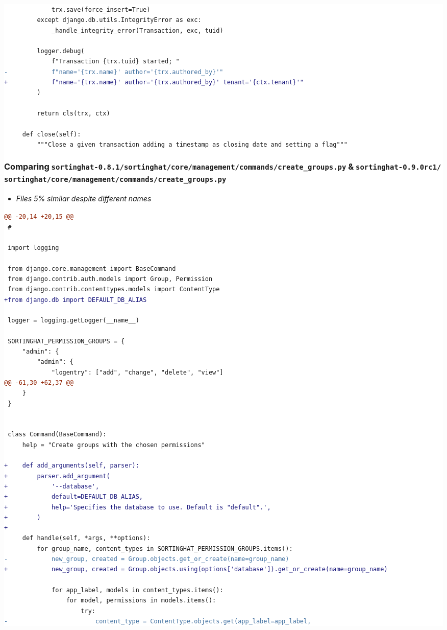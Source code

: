 ```diff
             trx.save(force_insert=True)
         except django.db.utils.IntegrityError as exc:
             _handle_integrity_error(Transaction, exc, tuid)
 
         logger.debug(
             f"Transaction {trx.tuid} started; "
-            f"name='{trx.name}' author='{trx.authored_by}'"
+            f"name='{trx.name}' author='{trx.authored_by}' tenant='{ctx.tenant}'"
         )
 
         return cls(trx, ctx)
 
     def close(self):
         """Close a given transaction adding a timestamp as closing date and setting a flag"""
```

### Comparing `sortinghat-0.8.1/sortinghat/core/management/commands/create_groups.py` & `sortinghat-0.9.0rc1/sortinghat/core/management/commands/create_groups.py`

 * *Files 5% similar despite different names*

```diff
@@ -20,14 +20,15 @@
 #
 
 import logging
 
 from django.core.management import BaseCommand
 from django.contrib.auth.models import Group, Permission
 from django.contrib.contenttypes.models import ContentType
+from django.db import DEFAULT_DB_ALIAS
 
 logger = logging.getLogger(__name__)
 
 SORTINGHAT_PERMISSION_GROUPS = {
     "admin": {
         "admin": {
             "logentry": ["add", "change", "delete", "view"]
@@ -61,30 +62,37 @@
     }
 }
 
 
 class Command(BaseCommand):
     help = "Create groups with the chosen permissions"
 
+    def add_arguments(self, parser):
+        parser.add_argument(
+            '--database',
+            default=DEFAULT_DB_ALIAS,
+            help='Specifies the database to use. Default is "default".',
+        )
+
     def handle(self, *args, **options):
         for group_name, content_types in SORTINGHAT_PERMISSION_GROUPS.items():
-            new_group, created = Group.objects.get_or_create(name=group_name)
+            new_group, created = Group.objects.using(options['database']).get_or_create(name=group_name)
 
             for app_label, models in content_types.items():
                 for model, permissions in models.items():
                     try:
-                        content_type = ContentType.objects.get(app_label=app_label,
```